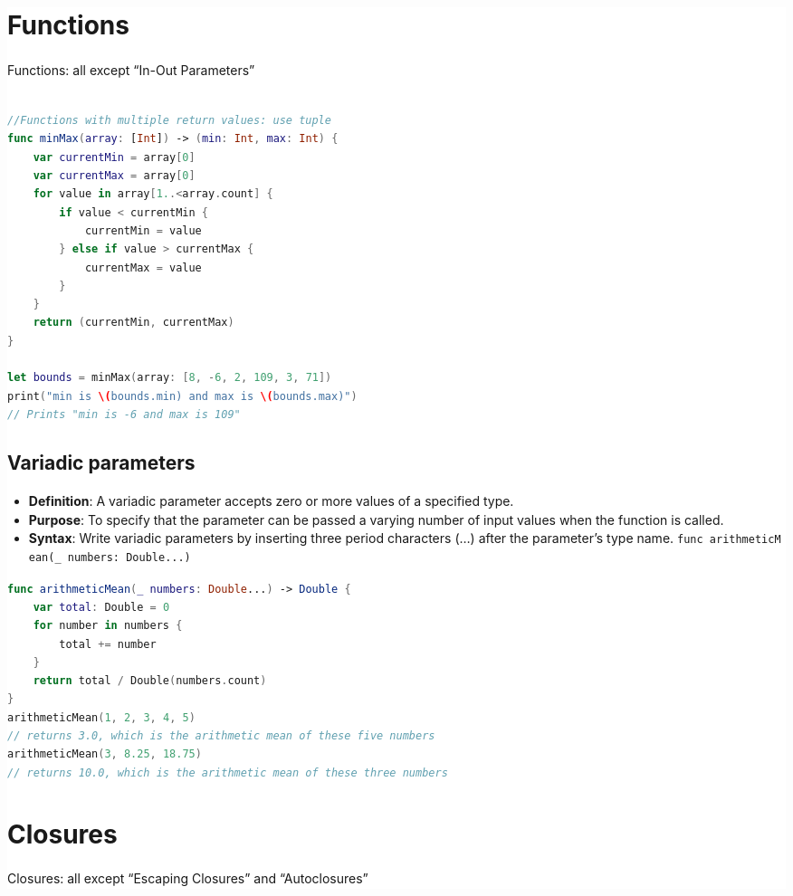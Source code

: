 
# Functions

Functions: all except “In-Out Parameters”  

```swift

//Functions with multiple return values: use tuple
func minMax(array: [Int]) -> (min: Int, max: Int) {
    var currentMin = array[0]
    var currentMax = array[0]
    for value in array[1..<array.count] {
        if value < currentMin {
            currentMin = value
        } else if value > currentMax {
            currentMax = value
        }
    }
    return (currentMin, currentMax)
}

let bounds = minMax(array: [8, -6, 2, 109, 3, 71])
print("min is \(bounds.min) and max is \(bounds.max)")
// Prints "min is -6 and max is 109"
```

## Variadic parameters
- **Definition**: A variadic parameter accepts zero or more values of a specified type.
- **Purpose**: To specify that the parameter can be passed a varying number of input values when the function is called.
- **Syntax**: Write variadic parameters by inserting three period characters (…) after the parameter’s type name. `func arithmeticMean(_ numbers: Double...)`

```swift
func arithmeticMean(_ numbers: Double...) -> Double {
    var total: Double = 0
    for number in numbers {
        total += number
    }
    return total / Double(numbers.count)
}
arithmeticMean(1, 2, 3, 4, 5)
// returns 3.0, which is the arithmetic mean of these five numbers
arithmeticMean(3, 8.25, 18.75)
// returns 10.0, which is the arithmetic mean of these three numbers
```


# Closures
Closures: all except “Escaping Closures” and “Autoclosures”   
